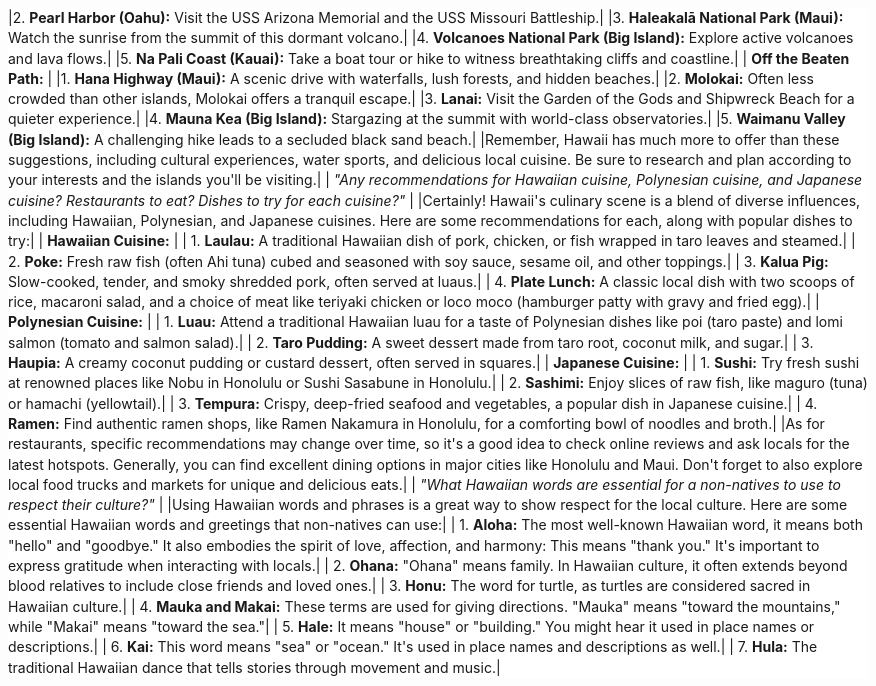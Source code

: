 |2. **Pearl Harbor (Oahu):** Visit the USS Arizona Memorial and the USS Missouri Battleship.| 
|3. **Haleakalā National Park (Maui):** Watch the sunrise from the summit of this dormant volcano.| 
|4. **Volcanoes National Park (Big Island):** Explore active volcanoes and lava flows.| 
|5. **Na Pali Coast (Kauai):** Take a boat tour or hike to witness breathtaking cliffs and coastline.| 
| **Off the Beaten Path:** | 
|1. **Hana Highway (Maui):** A scenic drive with waterfalls, lush forests, and hidden beaches.| 
|2. **Molokai:** Often less crowded than other islands, Molokai offers a tranquil escape.| 
|3. **Lanai:** Visit the Garden of the Gods and Shipwreck Beach for a quieter experience.| 
|4. **Mauna Kea (Big Island):** Stargazing at the summit with world-class observatories.| 
|5. **Waimanu Valley (Big Island):** A challenging hike leads to a secluded black sand beach.| 
|Remember, Hawaii has much more to offer than these suggestions, including cultural experiences, water sports, and delicious local cuisine. Be sure to research and plan according to your interests and the islands you'll be visiting.| 
| *"Any recommendations for Hawaiian cuisine, Polynesian cuisine, and Japanese cuisine? Restaurants to eat? Dishes to try for each cuisine?"* | 
|Certainly! Hawaii's culinary scene is a blend of diverse influences, including Hawaiian, Polynesian, and Japanese cuisines. Here are some recommendations for each, along with popular dishes to try:|
| **Hawaiian Cuisine:** | 
| 1. **Laulau:** A traditional Hawaiian dish of pork, chicken, or fish wrapped in taro leaves and steamed.| 
| 2. **Poke:** Fresh raw fish (often Ahi tuna) cubed and seasoned with soy sauce, sesame oil, and other toppings.| 
| 3. **Kalua Pig:** Slow-cooked, tender, and smoky shredded pork, often served at luaus.| 
| 4. **Plate Lunch:** A classic local dish with two scoops of rice, macaroni salad, and a choice of meat like teriyaki chicken or loco moco (hamburger patty with gravy and fried egg).| 
| **Polynesian Cuisine:** | 
| 1. **Luau:** Attend a traditional Hawaiian luau for a taste of Polynesian dishes like poi (taro paste) and lomi salmon (tomato and salmon salad).|
| 2. **Taro Pudding:** A sweet dessert made from taro root, coconut milk, and sugar.| 
| 3. **Haupia:** A creamy coconut pudding or custard dessert, often served in squares.| 
| **Japanese Cuisine:** | 
| 1. **Sushi:** Try fresh sushi at renowned places like Nobu in Honolulu or Sushi Sasabune in Honolulu.| 
| 2. **Sashimi:** Enjoy slices of raw fish, like maguro (tuna) or hamachi (yellowtail).| 
| 3. **Tempura:** Crispy, deep-fried seafood and vegetables, a popular dish in Japanese cuisine.| 
| 4. **Ramen:** Find authentic ramen shops, like Ramen Nakamura in Honolulu, for a comforting bowl of noodles and broth.| 
|As for restaurants, specific recommendations may change over time, so it's a good idea to check online reviews and ask locals for the latest hotspots. Generally, you can find excellent dining options in major cities like Honolulu and Maui. Don't forget to also explore local food trucks and markets for unique and delicious eats.| 
| *"What Hawaiian words are essential for a non-natives to use to respect their culture?"* | 
|Using Hawaiian words and phrases is a great way to show respect for the local culture. Here are some essential Hawaiian words and greetings that non-natives can use:| 
| 1. **Aloha:** The most well-known Hawaiian word, it means both "hello" and "goodbye." It also embodies the spirit of love, affection, and harmony: This means "thank you." It's important to express gratitude when interacting with locals.| 
| 2. **Ohana:** "Ohana" means family. In Hawaiian culture, it often extends beyond blood relatives to include close friends and loved ones.| 
| 3. **Honu:** The word for turtle, as turtles are considered sacred in Hawaiian culture.| 
| 4. **Mauka and Makai:** These terms are used for giving directions. "Mauka" means "toward the mountains," while "Makai" means "toward the sea."| 
| 5. **Hale:** It means "house" or "building." You might hear it used in place names or descriptions.| 
| 6. **Kai:** This word means "sea" or "ocean." It's used in place names and descriptions as well.| 
| 7. **Hula:** The traditional Hawaiian dance that tells stories through movement and music.| 